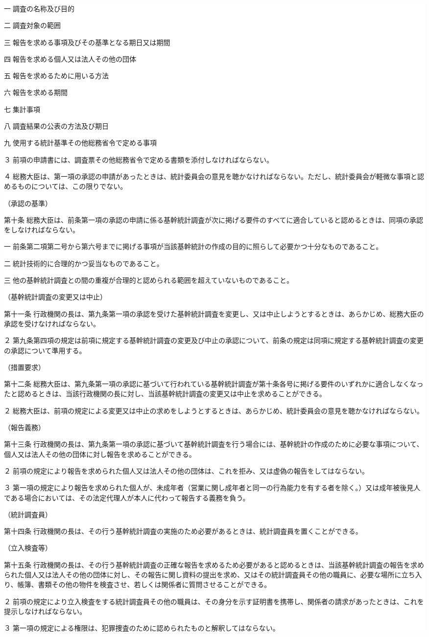 一 調査の名称及び目的

二 調査対象の範囲

三 報告を求める事項及びその基準となる期日又は期間

四 報告を求める個人又は法人その他の団体

五 報告を求めるために用いる方法

六 報告を求める期間

七 集計事項

八 調査結果の公表の方法及び期日

九 使用する統計基準その他総務省令で定める事項

３ 前項の申請書には、調査票その他総務省令で定める書類を添付しなければならない。

４ 総務大臣は、第一項の承認の申請があったときは、統計委員会の意見を聴かなければならない。ただし、統計委員会が軽微な事項と認めるものについては、この限りでない。

（承認の基準）

第十条 総務大臣は、前条第一項の承認の申請に係る基幹統計調査が次に掲げる要件のすべてに適合していると認めるときは、同項の承認をしなければならない。

一 前条第二項第二号から第六号までに掲げる事項が当該基幹統計の作成の目的に照らして必要かつ十分なものであること。

二 統計技術的に合理的かつ妥当なものであること。

三 他の基幹統計調査との間の重複が合理的と認められる範囲を超えていないものであること。

（基幹統計調査の変更又は中止）

第十一条 行政機関の長は、第九条第一項の承認を受けた基幹統計調査を変更し、又は中止しようとするときは、あらかじめ、総務大臣の承認を受けなければならない。

２ 第九条第四項の規定は前項に規定する基幹統計調査の変更及び中止の承認について、前条の規定は同項に規定する基幹統計調査の変更の承認について準用する。

（措置要求）

第十二条 総務大臣は、第九条第一項の承認に基づいて行われている基幹統計調査が第十条各号に掲げる要件のいずれかに適合しなくなったと認めるときは、当該行政機関の長に対し、当該基幹統計調査の変更又は中止を求めることができる。

２ 総務大臣は、前項の規定による変更又は中止の求めをしようとするときは、あらかじめ、統計委員会の意見を聴かなければならない。

（報告義務）

第十三条 行政機関の長は、第九条第一項の承認に基づいて基幹統計調査を行う場合には、基幹統計の作成のために必要な事項について、個人又は法人その他の団体に対し報告を求めることができる。

２ 前項の規定により報告を求められた個人又は法人その他の団体は、これを拒み、又は虚偽の報告をしてはならない。

３ 第一項の規定により報告を求められた個人が、未成年者（営業に関し成年者と同一の行為能力を有する者を除く。）又は成年被後見人である場合においては、その法定代理人が本人に代わって報告する義務を負う。

（統計調査員）

第十四条 行政機関の長は、その行う基幹統計調査の実施のため必要があるときは、統計調査員を置くことができる。

（立入検査等）

第十五条 行政機関の長は、その行う基幹統計調査の正確な報告を求めるため必要があると認めるときは、当該基幹統計調査の報告を求められた個人又は法人その他の団体に対し、その報告に関し資料の提出を求め、又はその統計調査員その他の職員に、必要な場所に立ち入り、帳簿、書類その他の物件を検査させ、若しくは関係者に質問させることができる。

２ 前項の規定により立入検査をする統計調査員その他の職員は、その身分を示す証明書を携帯し、関係者の請求があったときは、これを提示しなければならない。

３ 第一項の規定による権限は、犯罪捜査のために認められたものと解釈してはならない。
